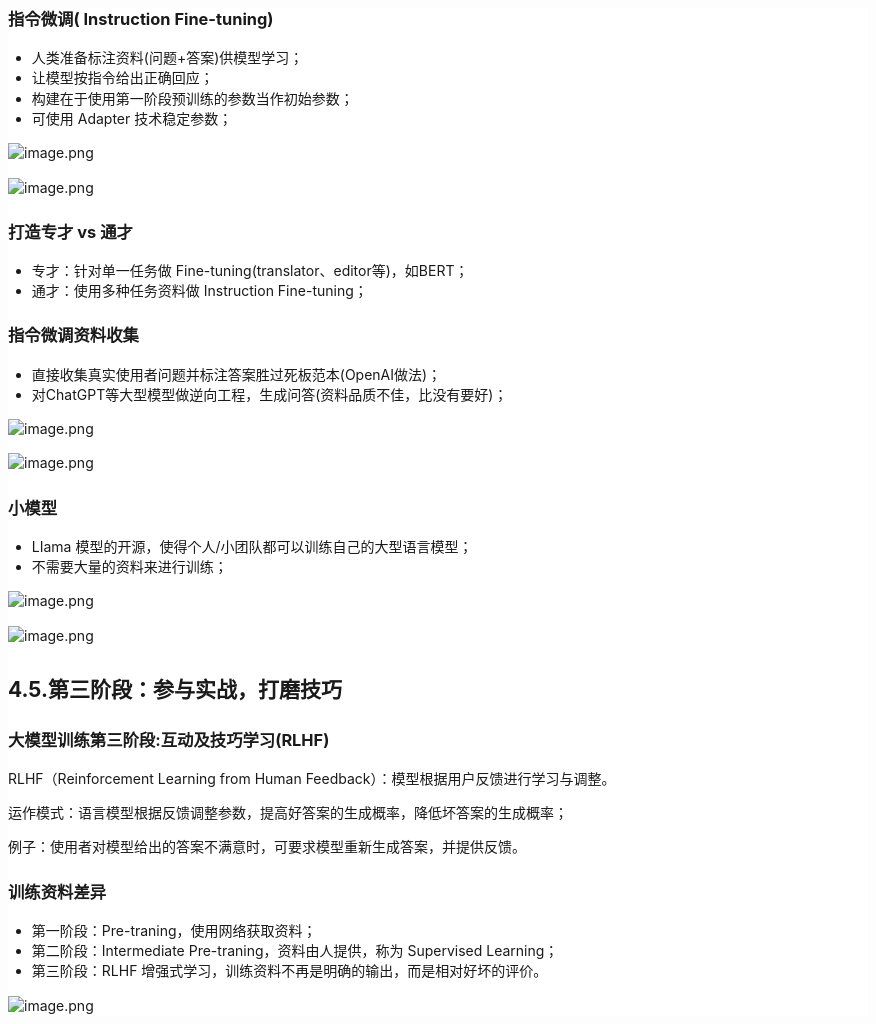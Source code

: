 ### **指令微调( Instruction Fine-tuning)**

- 人类准备标注资料(问题+答案)供模型学习；
- 让模型按指令给出正确回应；
- 构建在于使用第一阶段预训练的参数当作初始参数；
- 可使用 Adapter 技术稳定参数；

![image.png](https://blog.twocatty.xin/images/generative-ai/image-27.png)

![image.png](https://blog.twocatty.xin/images/generative-ai/image-28.png)

### 打造专才 vs 通才

- 专才：针对单一任务做 Fine-tuning(translator、editor等)，如BERT；
- 通才：使用多种任务资料做 Instruction Fine-tuning；

### **指令微调资料收集**

- 直接收集真实使用者问题并标注答案胜过死板范本(OpenAI做法)；
- 对ChatGPT等大型模型做逆向工程，生成问答(资料品质不佳，比没有要好)；

![image.png](https://blog.twocatty.xin/images/generative-ai/image-29.png)

![image.png](https://blog.twocatty.xin/images/generative-ai/image-30.png)

### 小模型

- LIama 模型的开源，使得个人/小团队都可以训练自己的大型语言模型；
- 不需要大量的资料来进行训练；

![image.png](https://blog.twocatty.xin/images/generative-ai/image-31.png)

![image.png](https://blog.twocatty.xin/images/generative-ai/image-32.png)

## 4.5.第三阶段：参与实战，打磨技巧

### 大模型训练第三阶段:互动及技巧学习(RLHF)

RLHF（Reinforcement Learning from Human Feedback）：模型根据用户反馈进行学习与调整。

运作模式：语言模型根据反馈调整参数，提高好答案的生成概率，降低坏答案的生成概率；

例子：使用者对模型给出的答案不满意时，可要求模型重新生成答案，并提供反馈。

### 训练资料差异

- 第一阶段：Pre-traning，使用网络获取资料；
- 第二阶段：Intermediate Pre-traning，资料由人提供，称为 Supervised Learning；
- 第三阶段：RLHF 增强式学习，训练资料不再是明确的输出，而是相对好坏的评价。

![image.png](https://blog.twocatty.xin/images/generative-ai/image-33.png)

